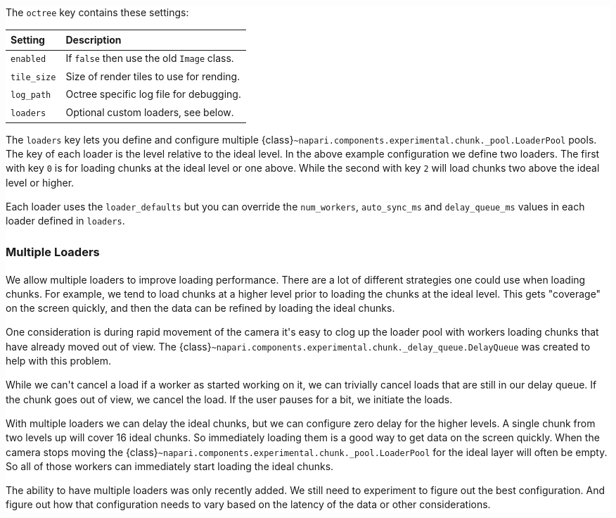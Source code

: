 The `octree` key contains these settings:

| Setting               | Description                                                |
| :-------------------- | :--------------------------------------------------------- |
| `enabled`             | If `false` then use the old `Image` class.                 |
| `tile_size`           | Size of render tiles to use for rending.                   |
| `log_path`            | Octree specific log file for debugging.                    |
| `loaders`             | Optional custom loaders, see below.                        |

The `loaders` key lets you define and configure multiple
{class}`~napari.components.experimental.chunk._pool.LoaderPool` pools. The
key of each loader is the level relative to the ideal level. In the above
example configuration we define two loaders. The first with key `0` is for
loading chunks at the ideal level or one above. While the second with key
`2` will load chunks two above the ideal level or higher.

Each loader uses the `loader_defaults` but you can override the
`num_workers`, `auto_sync_ms` and `delay_queue_ms` values in
each loader defined in `loaders`.

### Multiple Loaders

We allow multiple loaders to improve loading performance. There are a lot
of different strategies one could use when loading chunks. For example,
we tend to load chunks at a higher level prior to loading the chunks
at the ideal level. This gets "coverage" on the screen quickly, and then
the data can be refined by loading the ideal chunks.

One consideration is during rapid movement of the camera it's easy to clog
up the loader pool with workers loading chunks that have already moved out
of view. The
{class}`~napari.components.experimental.chunk._delay_queue.DelayQueue` was
created to help with this problem.

While we can't cancel a load if a worker as started working on it, we can
trivially cancel loads that are still in our delay queue. If the chunk goes
out of view, we cancel the load. If the user pauses for a bit, we initiate
the loads.

With multiple loaders we can delay the ideal chunks, but we can configure
zero delay for the higher levels. A single chunk from two levels up will
cover 16 ideal chunks. So immediately loading them is a good way to get
data on the screen quickly. When the camera stops moving the
{class}`~napari.components.experimental.chunk._pool.LoaderPool` for the
ideal layer will often be empty. So all of those workers can immediately
start loading the ideal chunks.

The ability to have multiple loaders was only recently added. We still need
to experiment to figure out the best configuration. And figure out how that
configuration needs to vary based on the latency of the data or other
considerations.
